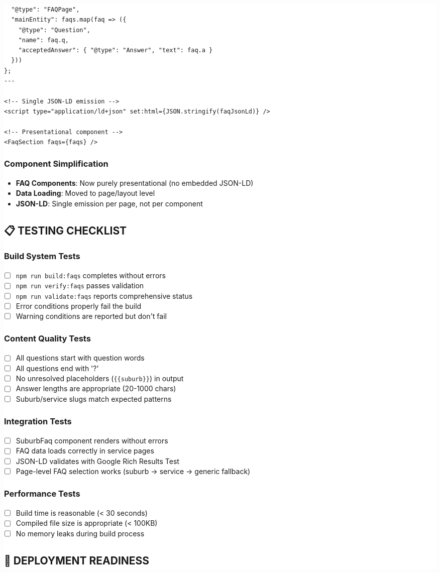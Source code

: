 ```astro
  "@type": "FAQPage",
  "mainEntity": faqs.map(faq => ({
    "@type": "Question", 
    "name": faq.q,
    "acceptedAnswer": { "@type": "Answer", "text": faq.a }
  }))
};
---

<!-- Single JSON-LD emission -->
<script type="application/ld+json" set:html={JSON.stringify(faqJsonLd)} />

<!-- Presentational component -->
<FaqSection faqs={faqs} />
```

### **Component Simplification**
- **FAQ Components**: Now purely presentational (no embedded JSON-LD)
- **Data Loading**: Moved to page/layout level
- **JSON-LD**: Single emission per page, not per component

## 📋 **TESTING CHECKLIST**

### **Build System Tests**
- [ ] `npm run build:faqs` completes without errors
- [ ] `npm run verify:faqs` passes validation
- [ ] `npm run validate:faqs` reports comprehensive status
- [ ] Error conditions properly fail the build
- [ ] Warning conditions are reported but don't fail

### **Content Quality Tests**
- [ ] All questions start with question words
- [ ] All questions end with '?'
- [ ] No unresolved placeholders (`{{suburb}}`) in output
- [ ] Answer lengths are appropriate (20-1000 chars)
- [ ] Suburb/service slugs match expected patterns

### **Integration Tests**
- [ ] SuburbFaq component renders without errors
- [ ] FAQ data loads correctly in service pages
- [ ] JSON-LD validates with Google Rich Results Test
- [ ] Page-level FAQ selection works (suburb → service → generic fallback)

### **Performance Tests**
- [ ] Build time is reasonable (< 30 seconds)
- [ ] Compiled file size is appropriate (< 100KB)
- [ ] No memory leaks during build process

## 🚀 **DEPLOYMENT READINESS**
